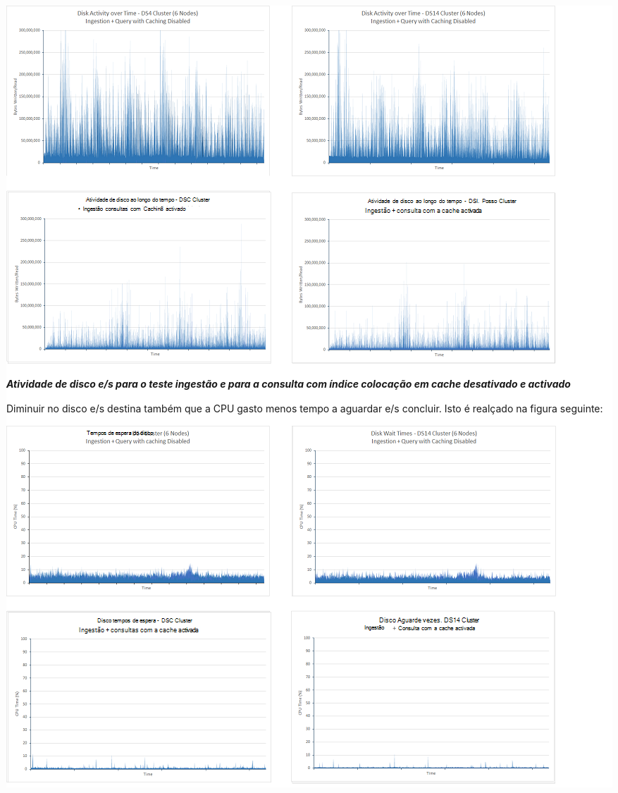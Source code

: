 ![](./media/guidance-elasticsearch/query-performance13.png)

***Atividade de disco e/s para o teste ingestão e para a consulta com índice colocação em cache desativado e activado***

Diminuir no disco e/s destina também que a CPU gasto menos tempo a aguardar e/s concluir. Isto é realçado na figura seguinte:

![](./media/guidance-elasticsearch/query-performance14.png)
